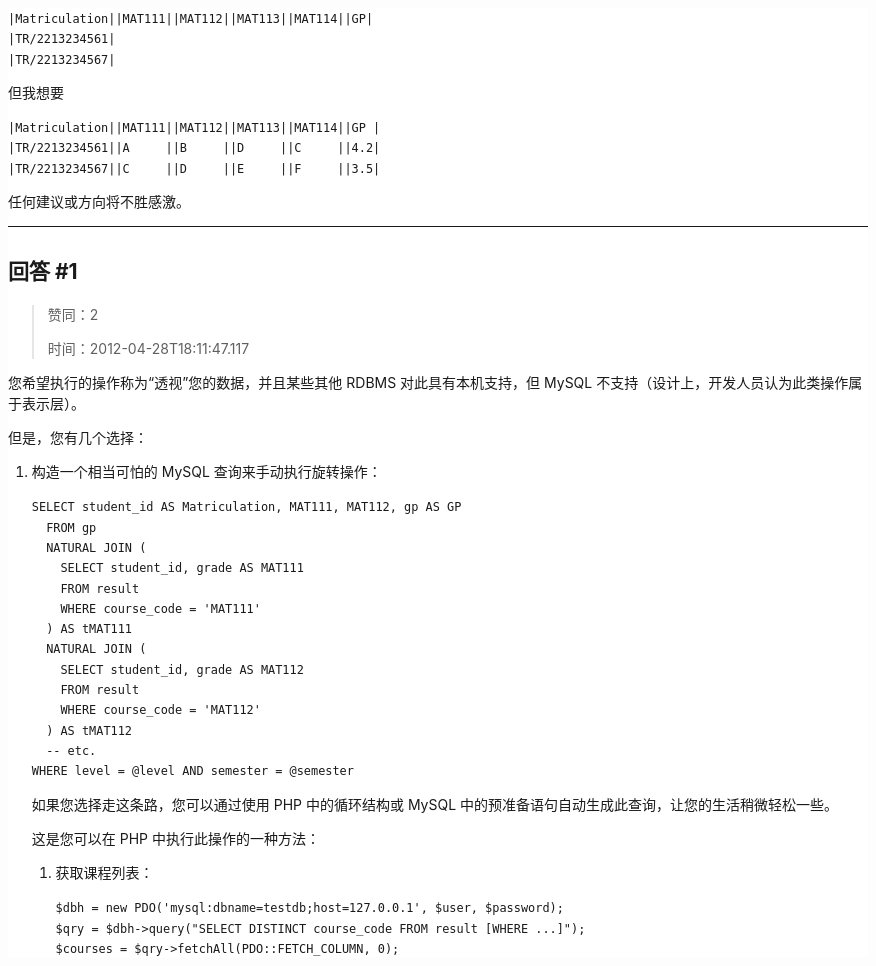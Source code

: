 ```
|Matriculation||MAT111||MAT112||MAT113||MAT114||GP|
|TR/2213234561|
|TR/2213234567| 
```

但我想要

```
|Matriculation||MAT111||MAT112||MAT113||MAT114||GP |
|TR/2213234561||A     ||B     ||D     ||C     ||4.2|
|TR/2213234567||C     ||D     ||E     ||F     ||3.5| 
```

任何建议或方向将不胜感激。

* * *

## 回答 #1

> 赞同：2
> 
> 时间：2012-04-28T18:11:47.117

您希望执行的操作称为“透视”您的数据，并且某些其他 RDBMS 对此具有本机支持，但 MySQL 不支持（设计上，开发人员认为此类操作属于表示层）。

但是，您有几个选择：

1.  构造一个相当可怕的 MySQL 查询来手动执行旋转操作：

    ```
    SELECT student_id AS Matriculation, MAT111, MAT112, gp AS GP
      FROM gp
      NATURAL JOIN (
        SELECT student_id, grade AS MAT111
        FROM result
        WHERE course_code = 'MAT111'
      ) AS tMAT111
      NATURAL JOIN (
        SELECT student_id, grade AS MAT112
        FROM result
        WHERE course_code = 'MAT112'
      ) AS tMAT112
      -- etc.
    WHERE level = @level AND semester = @semester 
    ```

    如果您选择走这条路，您可以通过使用 PHP 中的循环结构或 MySQL 中的预准备语句自动生成此查询，让您的生活稍微轻松一些。

    这是您可以在 PHP 中执行此操作的一种方法：

    1.  获取课程列表：

        ```
        $dbh = new PDO('mysql:dbname=testdb;host=127.0.0.1', $user, $password);
        $qry = $dbh->query("SELECT DISTINCT course_code FROM result [WHERE ...]");
        $courses = $qry->fetchAll(PDO::FETCH_COLUMN, 0); 
        ```
